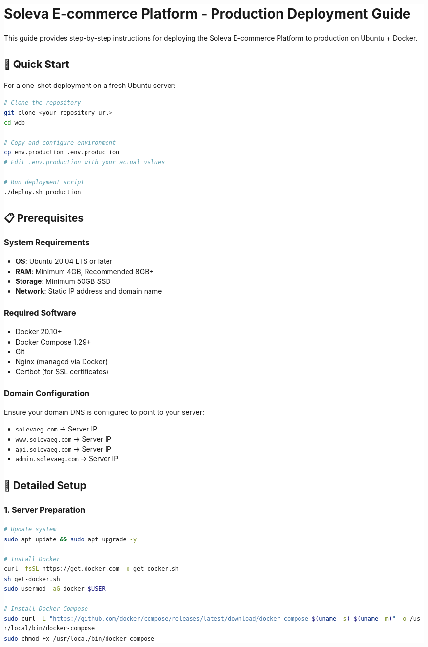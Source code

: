 # Soleva E-commerce Platform - Production Deployment Guide

This guide provides step-by-step instructions for deploying the Soleva E-commerce Platform to production on Ubuntu + Docker.

## 🚀 Quick Start

For a one-shot deployment on a fresh Ubuntu server:

```bash
# Clone the repository
git clone <your-repository-url>
cd web

# Copy and configure environment
cp env.production .env.production
# Edit .env.production with your actual values

# Run deployment script
./deploy.sh production
```

## 📋 Prerequisites

### System Requirements
- **OS**: Ubuntu 20.04 LTS or later
- **RAM**: Minimum 4GB, Recommended 8GB+
- **Storage**: Minimum 50GB SSD
- **Network**: Static IP address and domain name

### Required Software
- Docker 20.10+
- Docker Compose 1.29+
- Git
- Nginx (managed via Docker)
- Certbot (for SSL certificates)

### Domain Configuration
Ensure your domain DNS is configured to point to your server:
- `solevaeg.com` → Server IP
- `www.solevaeg.com` → Server IP  
- `api.solevaeg.com` → Server IP
- `admin.solevaeg.com` → Server IP

## 🔧 Detailed Setup

### 1. Server Preparation

```bash
# Update system
sudo apt update && sudo apt upgrade -y

# Install Docker
curl -fsSL https://get.docker.com -o get-docker.sh
sh get-docker.sh
sudo usermod -aG docker $USER

# Install Docker Compose
sudo curl -L "https://github.com/docker/compose/releases/latest/download/docker-compose-$(uname -s)-$(uname -m)" -o /usr/local/bin/docker-compose
sudo chmod +x /usr/local/bin/docker-compose
```
